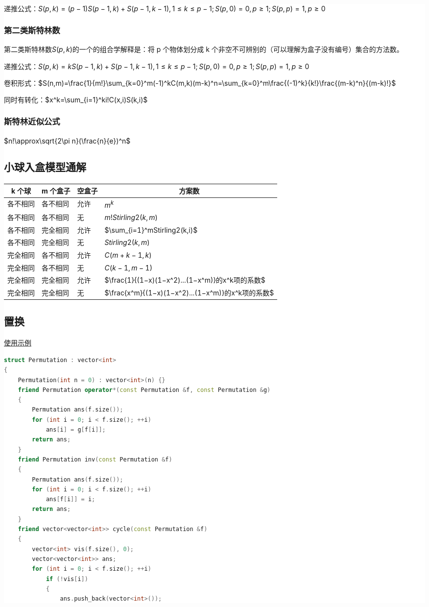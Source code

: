 递推公式：$S(p,k)=(p−1)S(p−1,k)+S(p−1,k−1),1\leq k\leq p−1;S(p,0)=0,p\ge1;S(p,p)=1,p\ge0$

### 第二类斯特林数

第二类斯特林数$S(p,k)$的一个的组合学解释是：将 p 个物体划分成 k 个非空不可辨别的（可以理解为盒子没有编号）集合的方法数。

递推公式：$S(p,k)=kS(p−1,k)+S(p−1,k−1),1\leq k\leq p−1;S(p,0)=0,p\ge 1;S(p,p)=1,p\ge0$

卷积形式：$S(n,m)=\frac{1}{m!}\sum_{k=0}^m(-1)^kC(m,k)(m-k)^n=\sum_{k=0}^m\frac{(-1)^k}{k!}\frac{(m-k)^n}{(m-k)!}$

同时有转化：$x^k=\sum_{i=1}^ki!C(x,i)S(k,i)$

### 斯特林近似公式

$n!\approx\sqrt{2\pi n}(\frac{n}{e})^n$

## 小球入盒模型通解

| k 个球   | m 个盒子 | 空盒子 | 方案数                                            |
| -------- | -------- | ------ | ------------------------------------------------- |
| 各不相同 | 各不相同 | 允许   | $m^k$                                             |
| 各不相同 | 各不相同 | 无     | $m!Stirling2(k,m)$                                |
| 各不相同 | 完全相同 | 允许   | $\sum_{i=1}^mStirling2(k,i)$                      |
| 各不相同 | 完全相同 | 无     | $Stirling2(k,m)$                                  |
| 完全相同 | 各不相同 | 允许   | $C(m+k−1,k)$                                      |
| 完全相同 | 各不相同 | 无     | $C(k−1,m−1)$                                      |
| 完全相同 | 完全相同 | 允许   | $\frac{1}{(1−x)(1−x^2)...(1−x^m)}的x^k项的系数$   |
| 完全相同 | 完全相同 | 无     | $\frac{x^m}{(1−x)(1−x^2)...(1−x^m)}的x^k项的系数$ |

## 置换

[使用示例](https://vjudge.net/solution/18445975)

```cpp
struct Permutation : vector<int>
{
	Permutation(int n = 0) : vector<int>(n) {}
	friend Permutation operator*(const Permutation &f, const Permutation &g)
	{
		Permutation ans(f.size());
		for (int i = 0; i < f.size(); ++i)
			ans[i] = g[f[i]];
		return ans;
	}
	friend Permutation inv(const Permutation &f)
	{
		Permutation ans(f.size());
		for (int i = 0; i < f.size(); ++i)
			ans[f[i]] = i;
		return ans;
	}
	friend vector<vector<int>> cycle(const Permutation &f)
	{
		vector<int> vis(f.size(), 0);
		vector<vector<int>> ans;
		for (int i = 0; i < f.size(); ++i)
			if (!vis[i])
			{
				ans.push_back(vector<int>());
```